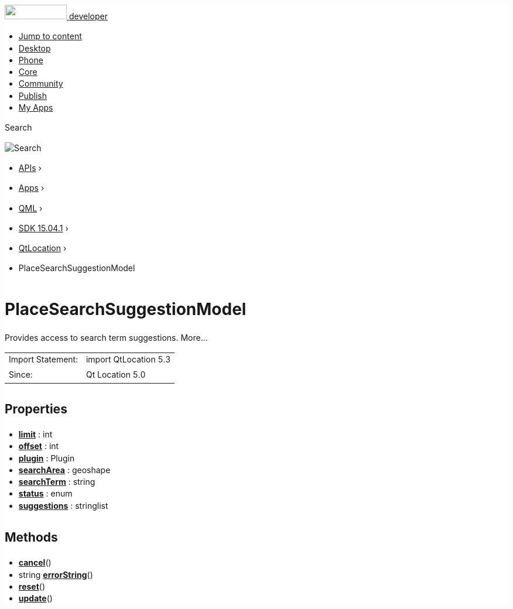 <a href="https://developer.ubuntu.com/" class="logo-ubuntu"><img src="https://developer.ubuntu.com/assets/sites/ubuntu/latest/u/img/logos/logo-ubuntu-orange.svg" width="106" height="25" /> <span>developer</span></a>

-   [Jump to content](index.html#main-content)
-   [Desktop](https://developer.ubuntu.com/en/desktop/)
-   [Phone](https://developer.ubuntu.com/en/phone/)
-   [Core](https://developer.ubuntu.com/core)
-   [Community](https://developer.ubuntu.com/en/community/)
-   [Publish](https://developer.ubuntu.com/en/publish/)
-   [My Apps](https://myapps.developer.ubuntu.com/)

Search

<img src="https://developer.ubuntu.com/assets/sites/ubuntu/latest/u/img/search-white.svg" alt="Search" height="28" />

-   [APIs](../../../../index.html) ›
-   [Apps](../../../index.html) ›
-   [QML](../../index.html) ›
-   [SDK 15.04.1](../index.html) ›
-   [QtLocation](../QtLocation/index.html) ›



-   PlaceSearchSuggestionModel

PlaceSearchSuggestionModel
==========================

<span class="subtitle"></span>
Provides access to search term suggestions. More...

|                   |                       |
|-------------------|-----------------------|
| Import Statement: | import QtLocation 5.3 |
| Since:            | Qt Location 5.0       |

<span id="properties"></span>
Properties
----------

-   ****[limit](index.html#limit-prop)**** : int
-   ****[offset](index.html#offset-prop)**** : int
-   ****[plugin](index.html#plugin-prop)**** : Plugin
-   ****[searchArea](index.html#searchArea-prop)**** : geoshape
-   ****[searchTerm](index.html#searchTerm-prop)**** : string
-   ****[status](index.html#status-prop)**** : enum
-   ****[suggestions](index.html#suggestions-prop)**** : stringlist

<span id="methods"></span>
Methods
-------

-   ****[cancel](index.html#cancel-method)****()
-   string ****[errorString](index.html#errorString-method)****()
-   ****[reset](index.html#reset-method)****()
-   ****[update](index.html#update-method)****()

